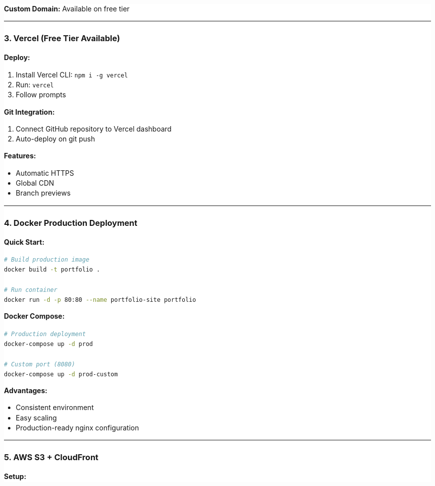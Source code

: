 **Custom Domain:** Available on free tier

---

### 3. Vercel (Free Tier Available)

**Deploy:**

1. Install Vercel CLI: `npm i -g vercel`
2. Run: `vercel`
3. Follow prompts

**Git Integration:**

1. Connect GitHub repository to Vercel dashboard
2. Auto-deploy on git push

**Features:**

- Automatic HTTPS
- Global CDN
- Branch previews

---

### 4. Docker Production Deployment

**Quick Start:**

```bash
# Build production image
docker build -t portfolio .

# Run container
docker run -d -p 80:80 --name portfolio-site portfolio
```

**Docker Compose:**

```bash
# Production deployment
docker-compose up -d prod

# Custom port (8080)
docker-compose up -d prod-custom
```

**Advantages:**

- Consistent environment
- Easy scaling
- Production-ready nginx configuration

---

### 5. AWS S3 + CloudFront

**Setup:**
